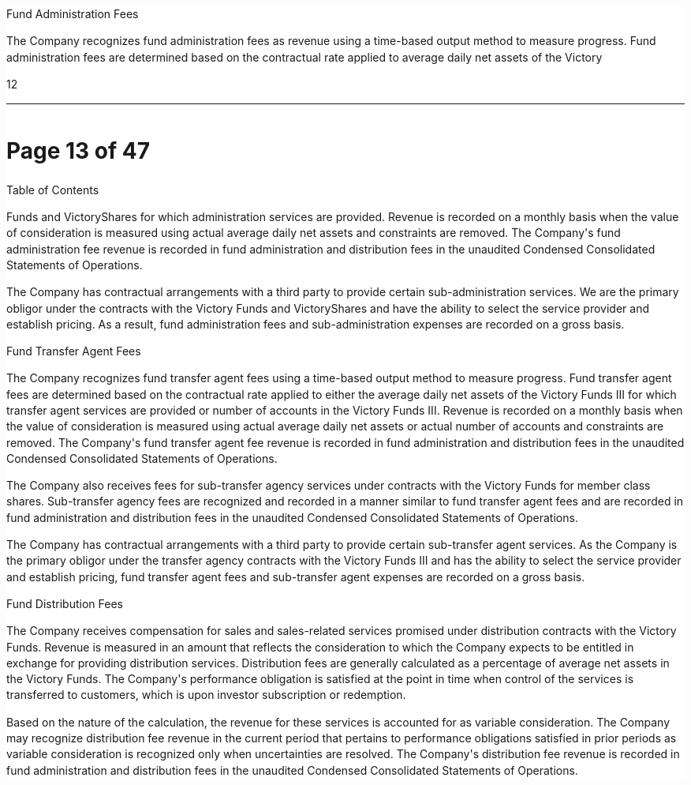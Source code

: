 Fund Administration Fees

The Company recognizes fund administration fees as revenue using a time-based output method to measure progress. Fund administration fees are determined based on the contractual rate applied to average daily net assets of the Victory

12


---


# Page 13 of 47

Table of Contents

Funds and VictoryShares for which administration services are provided. Revenue is recorded on a monthly basis when the value of consideration is measured using actual average daily net assets and constraints are removed. The Company's fund administration fee revenue is recorded in fund administration and distribution fees in the unaudited Condensed Consolidated Statements of Operations.

The Company has contractual arrangements with a third party to provide certain sub-administration services. We are the primary obligor under the contracts with the Victory Funds and VictoryShares and have the ability to select the service provider and establish pricing. As a result, fund administration fees and sub-administration expenses are recorded on a gross basis.

Fund Transfer Agent Fees

The Company recognizes fund transfer agent fees using a time-based output method to measure progress. Fund transfer agent fees are determined based on the contractual rate applied to either the average daily net assets of the Victory Funds III for which transfer agent services are provided or number of accounts in the Victory Funds III. Revenue is recorded on a monthly basis when the value of consideration is measured using actual average daily net assets or actual number of accounts and constraints are removed. The Company's fund transfer agent fee revenue is recorded in fund administration and distribution fees in the unaudited Condensed Consolidated Statements of Operations.

The Company also receives fees for sub-transfer agency services under contracts with the Victory Funds for member class shares. Sub-transfer agency fees are recognized and recorded in a manner similar to fund transfer agent fees and are recorded in fund administration and distribution fees in the unaudited Condensed Consolidated Statements of Operations.

The Company has contractual arrangements with a third party to provide certain sub-transfer agent services. As the Company is the primary obligor under the transfer agency contracts with the Victory Funds III and has the ability to select the service provider and establish pricing, fund transfer agent fees and sub-transfer agent expenses are recorded on a gross basis.

Fund Distribution Fees

The Company receives compensation for sales and sales-related services promised under distribution contracts with the Victory Funds. Revenue is measured in an amount that reflects the consideration to which the Company expects to be entitled in exchange for providing distribution services. Distribution fees are generally calculated as a percentage of average net assets in the Victory Funds. The Company's performance obligation is satisfied at the point in time when control of the services is transferred to customers, which is upon investor subscription or redemption.

Based on the nature of the calculation, the revenue for these services is accounted for as variable consideration. The Company may recognize distribution fee revenue in the current period that pertains to performance obligations satisfied in prior periods as variable consideration is recognized only when uncertainties are resolved. The Company's distribution fee revenue is recorded in fund administration and distribution fees in the unaudited Condensed Consolidated Statements of Operations.

